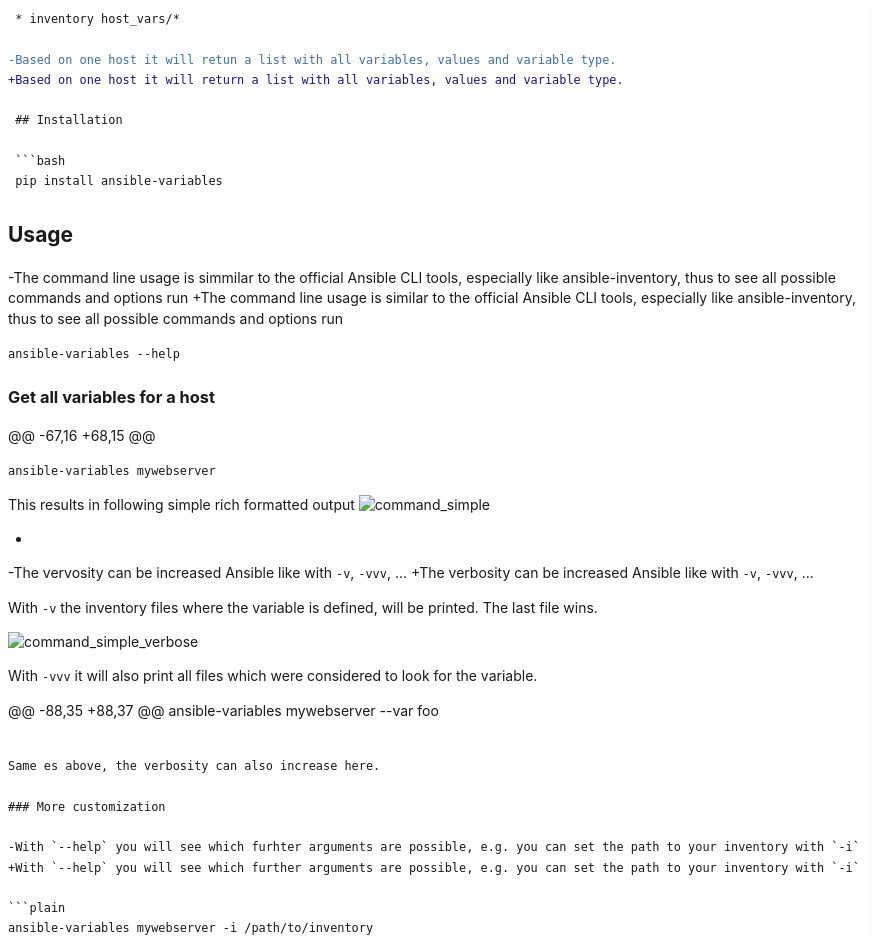 ```diff
 * inventory host_vars/*
 
-Based on one host it will retun a list with all variables, values and variable type.
+Based on one host it will return a list with all variables, values and variable type.
 
 ## Installation
 
 ```bash
 pip install ansible-variables
 ```
 
 ## Usage
 
-The command line usage is simmilar to the official Ansible CLI tools, especially like ansible-inventory, thus to see all possible commands and options run
+The command line usage is similar to the official Ansible CLI tools, especially like ansible-inventory, thus to see all possible commands and options run
 
 ```plain
 ansible-variables --help
 ```
 
 ### Get all variables for a host
 
@@ -67,16 +68,15 @@
 ```plain
 ansible-variables mywebserver
 ```
 
 This results in following simple rich formatted output
 ![command_simple](https://github.com/hille721/ansible-variables/raw/main/docs/img/command_simple.png)
 
-
-The vervosity can be increased Ansible like with `-v`, `-vvv`, ...
+The verbosity can be increased Ansible like with `-v`, `-vvv`, ...
 
 With `-v` the inventory files where the variable is defined, will be printed. The last file wins.
 
 ![command_simple_verbose](https://github.com/hille721/ansible-variables/raw/main/docs/img/command_simple_verbose.png)
 
 With `-vvv` it will also print all files which were considered to look for the variable.
 
@@ -88,35 +88,37 @@
 ansible-variables mywebserver --var foo
 ```
 
 Same es above, the verbosity can also increase here.
 
 ### More customization
 
-With `--help` you will see which furhter arguments are possible, e.g. you can set the path to your inventory with `-i`
+With `--help` you will see which further arguments are possible, e.g. you can set the path to your inventory with `-i`
 
 ```plain
 ansible-variables mywebserver -i /path/to/inventory
 ```
 